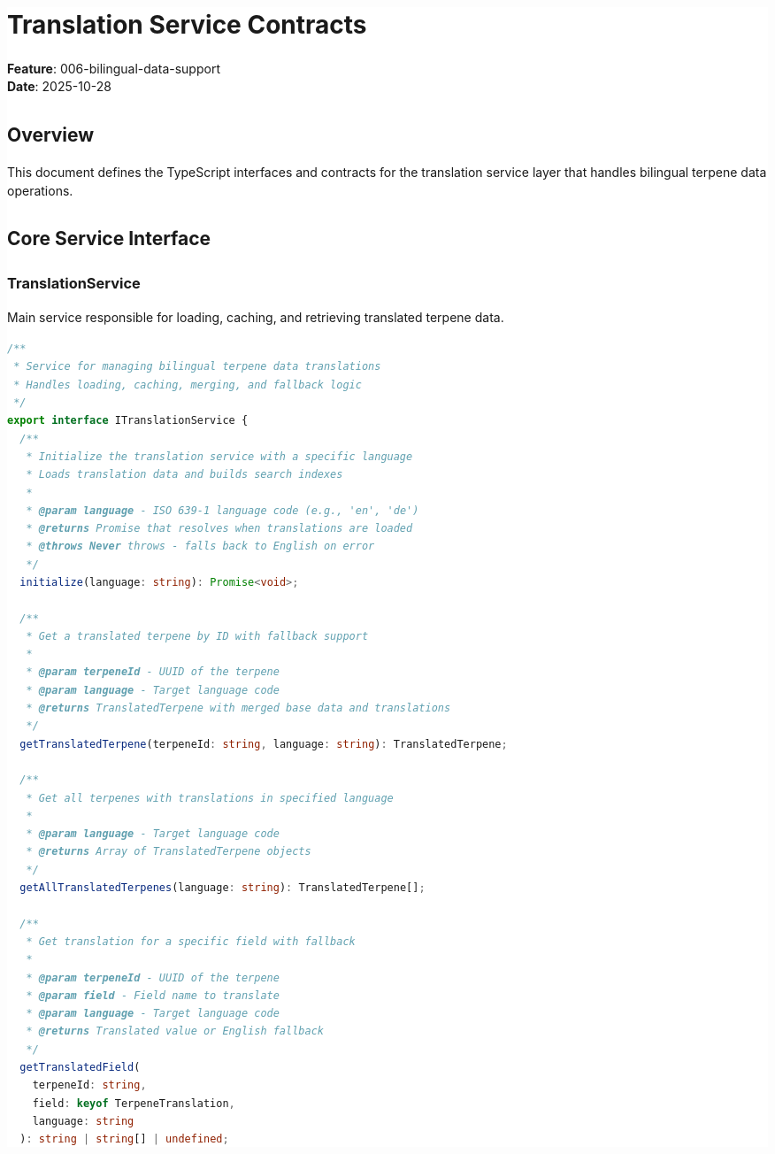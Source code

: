 # Translation Service Contracts

**Feature**: 006-bilingual-data-support  
**Date**: 2025-10-28

## Overview

This document defines the TypeScript interfaces and contracts for the translation service layer that handles bilingual terpene data operations.

## Core Service Interface

### TranslationService

Main service responsible for loading, caching, and retrieving translated terpene data.

```typescript
/**
 * Service for managing bilingual terpene data translations
 * Handles loading, caching, merging, and fallback logic
 */
export interface ITranslationService {
  /**
   * Initialize the translation service with a specific language
   * Loads translation data and builds search indexes
   * 
   * @param language - ISO 639-1 language code (e.g., 'en', 'de')
   * @returns Promise that resolves when translations are loaded
   * @throws Never throws - falls back to English on error
   */
  initialize(language: string): Promise<void>;

  /**
   * Get a translated terpene by ID with fallback support
   * 
   * @param terpeneId - UUID of the terpene
   * @param language - Target language code
   * @returns TranslatedTerpene with merged base data and translations
   */
  getTranslatedTerpene(terpeneId: string, language: string): TranslatedTerpene;

  /**
   * Get all terpenes with translations in specified language
   * 
   * @param language - Target language code
   * @returns Array of TranslatedTerpene objects
   */
  getAllTranslatedTerpenes(language: string): TranslatedTerpene[];

  /**
   * Get translation for a specific field with fallback
   * 
   * @param terpeneId - UUID of the terpene
   * @param field - Field name to translate
   * @param language - Target language code
   * @returns Translated value or English fallback
   */
  getTranslatedField(
    terpeneId: string,
    field: keyof TerpeneTranslation,
    language: string
  ): string | string[] | undefined;
```